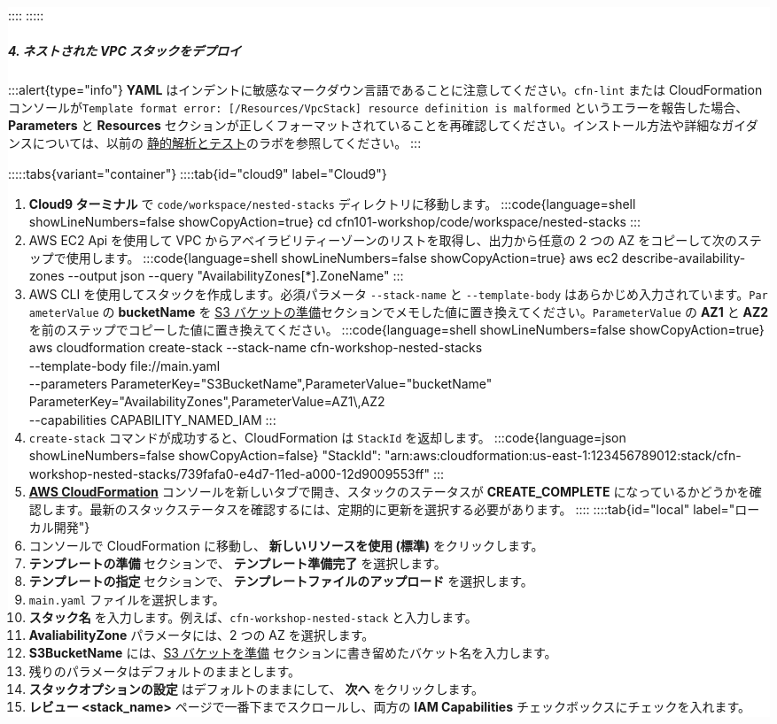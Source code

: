 ::::
:::::

##### 4. ネストされた VPC スタックをデプロイ

:::alert{type="info"}
**YAML** はインデントに敏感なマークダウン言語であることに注意してください。`cfn-lint` または CloudFormation コンソールが`Template format error: [/Resources/VpcStack] resource definition is malformed` というエラーを報告した場合、 **Parameters** と **Resources** セクションが正しくフォーマットされていることを再確認してください。インストール方法や詳細なガイダンスについては、以前の [静的解析とテスト](/basics/templates/linting-and-testing)のラボを参照してください。
:::

:::::tabs{variant="container"}
::::tab{id="cloud9" label="Cloud9"}
1. **Cloud9 ターミナル** で `code/workspace/nested-stacks` ディレクトリに移動します。
  :::code{language=shell showLineNumbers=false showCopyAction=true}
  cd cfn101-workshop/code/workspace/nested-stacks
  :::
1. AWS EC2 Api を使用して VPC からアベイラビリティーゾーンのリストを取得し、出力から任意の 2 つの AZ をコピーして次のステップで使用します。
  :::code{language=shell showLineNumbers=false showCopyAction=true}
  aws ec2 describe-availability-zones --output json --query "AvailabilityZones[*].ZoneName"
  :::
1. AWS CLI を使用してスタックを作成します。必須パラメータ `--stack-name` と `--template-body` はあらかじめ入力されています。`ParameterValue` の **bucketName** を [S3 バケットの準備](#2.-s3)セクションでメモした値に置き換えてください。`ParameterValue` の **AZ1** と **AZ2** を前のステップでコピーした値に置き換えてください。
  :::code{language=shell showLineNumbers=false showCopyAction=true}
  aws cloudformation create-stack --stack-name cfn-workshop-nested-stacks \
  --template-body file://main.yaml \
  --parameters ParameterKey="S3BucketName",ParameterValue="bucketName" ParameterKey="AvailabilityZones",ParameterValue=AZ1\\,AZ2 \
  --capabilities CAPABILITY_NAMED_IAM
  :::
1. `create-stack` コマンドが成功すると、CloudFormation は `StackId` を返却します。
  :::code{language=json showLineNumbers=false showCopyAction=false}
  "StackId": "arn:aws:cloudformation:us-east-1:123456789012:stack/cfn-workshop-nested-stacks/739fafa0-e4d7-11ed-a000-12d9009553ff"
  :::
1. **[AWS CloudFormation](https://console.aws.amazon.com/cloudformation)** コンソールを新しいタブで開き、スタックのステータスが **CREATE_COMPLETE** になっているかどうかを確認します。最新のスタックステータスを確認するには、定期的に更新を選択する必要があります。
::::
::::tab{id="local" label="ローカル開発"}
1. コンソールで CloudFormation に移動し、 **新しいリソースを使用 (標準)** をクリックします。
1. **テンプレートの準備** セクションで、 **テンプレート準備完了** を選択します。
1. **テンプレートの指定** セクションで、 **テンプレートファイルのアップロード** を選択します。
1. `main.yaml` ファイルを選択します。
1. **スタック名** を入力します。例えば、`cfn-workshop-nested-stack` と入力します。
1. **AvaliabilityZone** パラメータには、2 つの AZ を選択します。
1. **S3BucketName** には、[S3 バケットを準備](#2.-s3) セクションに書き留めたバケット名を入力します。
1. 残りのパラメータはデフォルトのままとします。
1. **スタックオプションの設定** はデフォルトのままにして、 **次へ** をクリックします。
1. **レビュー <stack_name>** ページで一番下までスクロールし、両方の **IAM Capabilities** チェックボックスにチェックを入れます。